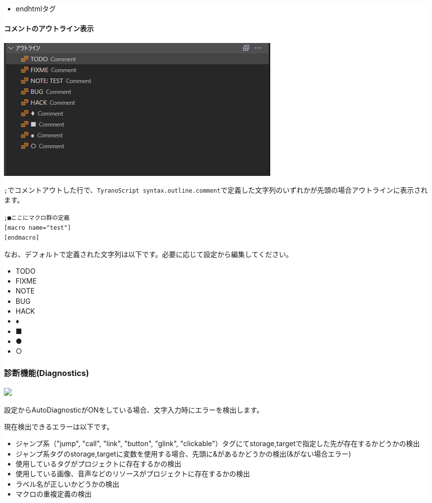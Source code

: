 - endhtmlタグ

#### コメントのアウトライン表示

![](src/readme_img/outline_comment.png)

`;`でコメントアウトした行で、`TyranoScript syntax.outline.comment`で定義した文字列のいずれかが先頭の場合アウトラインに表示されます。

```tyrano
;■ここにマクロ群の定義
[macro name="test"]
[endmacro]
```

なお、デフォルトで定義された文字列は以下です。必要に応じて設定から編集してください。

- TODO
- FIXME
- NOTE
- BUG
- HACK
- ♦
- ■
- ●
- ○



### 診断機能(Diagnostics)

![](src/readme_img/diagnostics.png)

設定からAutoDiagnosticがONをしている場合、文字入力時にエラーを検出します。

現在検出できるエラーは以下です。

- ジャンプ系（"jump", "call", "link", "button", "glink", "clickable"）タグにてstorage,targetで指定した先が存在するかどうかの検出
- ジャンプ系タグのstorage,targetに変数を使用する場合、先頭に&があるかどうかの検出(&がない場合エラー)
- 使用しているタグがプロジェクトに存在するかの検出
- 使用している画像、音声などのリソースがプロジェクトに存在するかの検出
- ラベル名が正しいかどうかの検出
- マクロの重複定義の検出

